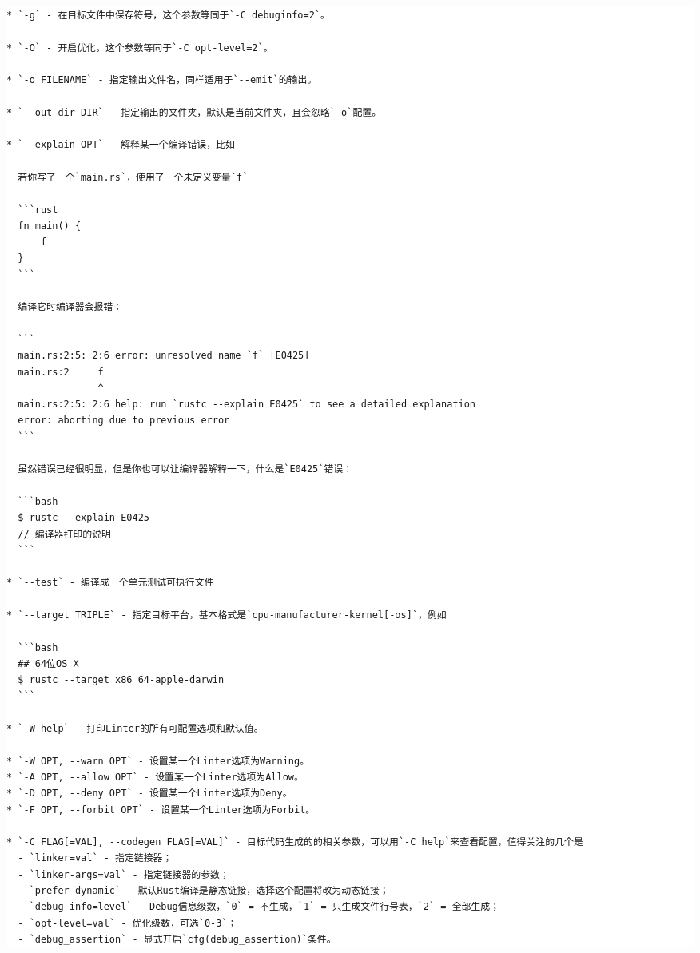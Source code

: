     * `-g` - 在目标文件中保存符号，这个参数等同于`-C debuginfo=2`。

    * `-O` - 开启优化，这个参数等同于`-C opt-level=2`。

    * `-o FILENAME` - 指定输出文件名，同样适用于`--emit`的输出。

    * `--out-dir DIR` - 指定输出的文件夹，默认是当前文件夹，且会忽略`-o`配置。

    * `--explain OPT` - 解释某一个编译错误，比如

      若你写了一个`main.rs`，使用了一个未定义变量`f`

      ```rust
      fn main() {
          f
      }
      ```

      编译它时编译器会报错：

      ```
      main.rs:2:5: 2:6 error: unresolved name `f` [E0425]
      main.rs:2     f
                    ^
      main.rs:2:5: 2:6 help: run `rustc --explain E0425` to see a detailed explanation
      error: aborting due to previous error
      ```

      虽然错误已经很明显，但是你也可以让编译器解释一下，什么是`E0425`错误：

      ```bash
      $ rustc --explain E0425
      // 编译器打印的说明
      ```

    * `--test` - 编译成一个单元测试可执行文件

    * `--target TRIPLE` - 指定目标平台，基本格式是`cpu-manufacturer-kernel[-os]`，例如

      ```bash
      ## 64位OS X
      $ rustc --target x86_64-apple-darwin
      ```

    * `-W help` - 打印Linter的所有可配置选项和默认值。

    * `-W OPT, --warn OPT` - 设置某一个Linter选项为Warning。
    * `-A OPT, --allow OPT` - 设置某一个Linter选项为Allow。
    * `-D OPT, --deny OPT` - 设置某一个Linter选项为Deny。
    * `-F OPT, --forbit OPT` - 设置某一个Linter选项为Forbit。

    * `-C FLAG[=VAL], --codegen FLAG[=VAL]` - 目标代码生成的的相关参数，可以用`-C help`来查看配置，值得关注的几个是
      - `linker=val` - 指定链接器；
      - `linker-args=val` - 指定链接器的参数；
      - `prefer-dynamic` - 默认Rust编译是静态链接，选择这个配置将改为动态链接；
      - `debug-info=level` - Debug信息级数，`0` = 不生成，`1` = 只生成文件行号表，`2` = 全部生成；
      - `opt-level=val` - 优化级数，可选`0-3`；
      - `debug_assertion` - 显式开启`cfg(debug_assertion)`条件。
